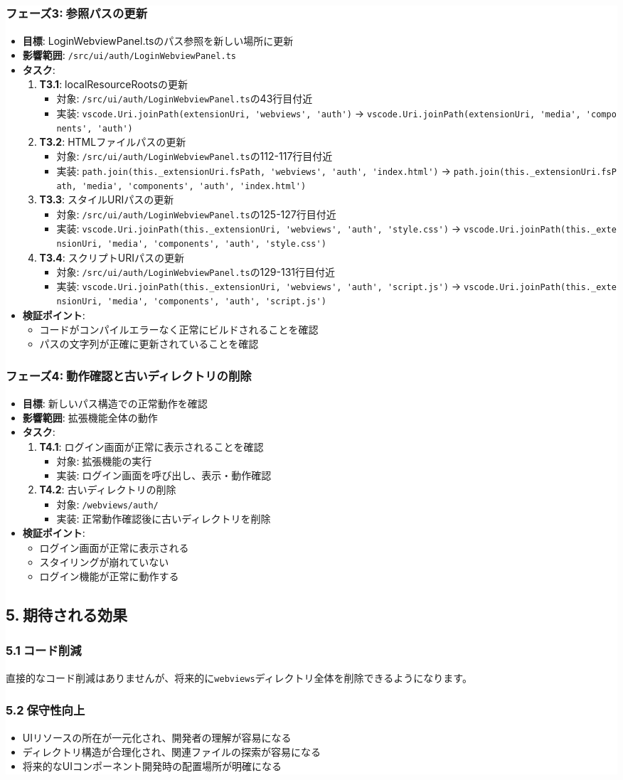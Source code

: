 ### フェーズ3: 参照パスの更新
- **目標**: LoginWebviewPanel.tsのパス参照を新しい場所に更新
- **影響範囲**: `/src/ui/auth/LoginWebviewPanel.ts`
- **タスク**:
  1. **T3.1**: localResourceRootsの更新
     - 対象: `/src/ui/auth/LoginWebviewPanel.ts`の43行目付近
     - 実装: `vscode.Uri.joinPath(extensionUri, 'webviews', 'auth')` →
            `vscode.Uri.joinPath(extensionUri, 'media', 'components', 'auth')`
  2. **T3.2**: HTMLファイルパスの更新
     - 対象: `/src/ui/auth/LoginWebviewPanel.ts`の112-117行目付近
     - 実装: `path.join(this._extensionUri.fsPath, 'webviews', 'auth', 'index.html')` →
            `path.join(this._extensionUri.fsPath, 'media', 'components', 'auth', 'index.html')`
  3. **T3.3**: スタイルURIパスの更新
     - 対象: `/src/ui/auth/LoginWebviewPanel.ts`の125-127行目付近
     - 実装: `vscode.Uri.joinPath(this._extensionUri, 'webviews', 'auth', 'style.css')` →
            `vscode.Uri.joinPath(this._extensionUri, 'media', 'components', 'auth', 'style.css')`
  4. **T3.4**: スクリプトURIパスの更新
     - 対象: `/src/ui/auth/LoginWebviewPanel.ts`の129-131行目付近
     - 実装: `vscode.Uri.joinPath(this._extensionUri, 'webviews', 'auth', 'script.js')` →
            `vscode.Uri.joinPath(this._extensionUri, 'media', 'components', 'auth', 'script.js')`
- **検証ポイント**:
  - コードがコンパイルエラーなく正常にビルドされることを確認
  - パスの文字列が正確に更新されていることを確認

### フェーズ4: 動作確認と古いディレクトリの削除
- **目標**: 新しいパス構造での正常動作を確認
- **影響範囲**: 拡張機能全体の動作
- **タスク**:
  1. **T4.1**: ログイン画面が正常に表示されることを確認
     - 対象: 拡張機能の実行
     - 実装: ログイン画面を呼び出し、表示・動作確認
  2. **T4.2**: 古いディレクトリの削除
     - 対象: `/webviews/auth/`
     - 実装: 正常動作確認後に古いディレクトリを削除
- **検証ポイント**:
  - ログイン画面が正常に表示される
  - スタイリングが崩れていない
  - ログイン機能が正常に動作する

## 5. 期待される効果

### 5.1 コード削減
直接的なコード削減はありませんが、将来的に`webviews`ディレクトリ全体を削除できるようになります。

### 5.2 保守性向上
- UIリソースの所在が一元化され、開発者の理解が容易になる
- ディレクトリ構造が合理化され、関連ファイルの探索が容易になる
- 将来的なUIコンポーネント開発時の配置場所が明確になる

